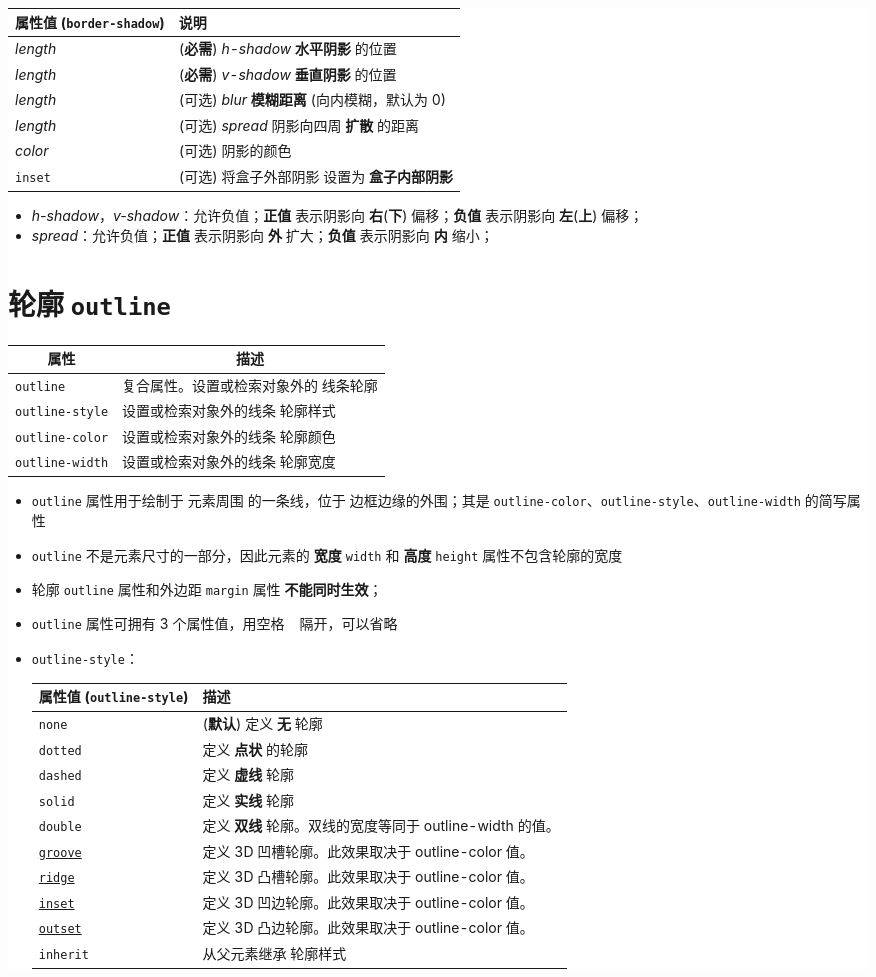 | 属性值 (`border-shadow`) | 说明                                             |
| :----------------------- | :----------------------------------------------- |
| *length*                 | (**必需**) *h-shadow* **水平阴影** 的位置        |
| *length*                 | (**必需**) *v-shadow* **垂直阴影** 的位置        |
| *length*                 | (可选) *blur* **模糊距离** (向内模糊，默认为 0)  |
| *length*                 | (可选) *spread* 阴影向四周 **扩散** 的距离<br /> |
| *color*                  | (可选) 阴影的颜色                                |
| `inset`                  | (可选) 将盒子外部阴影 设置为 **盒子内部阴影**    |

- *h-shadow*，*v-shadow*：允许负值；**正值** 表示阴影向 **右**(**下**) 偏移；**负值** 表示阴影向 **左**(**上**) 偏移；
- *spread*：允许负值；**正值** 表示阴影向 **外** 扩大；**负值** 表示阴影向 **内** 缩小；



# 轮廓 `outline`

| 属性            | 描述                                  |
| --------------- | ------------------------------------- |
| `outline`       | 复合属性。设置或检索对象外的 线条轮廓 |
| `outline-style` | 设置或检索对象外的线条 轮廓样式       |
| `outline-color` | 设置或检索对象外的线条 轮廓颜色       |
| `outline-width` | 设置或检索对象外的线条 轮廓宽度       |

- `outline` 属性用于绘制于 元素周围 的一条线，位于 边框边缘的外围；其是 `outline-color`、`outline-style`、`outline-width` 的简写属性

- `outline` 不是元素尺寸的一部分，因此元素的 **宽度** `width` 和 **高度** `height` 属性不包含轮廓的宽度

- 轮廓 `outline` 属性和外边距 `margin` 属性 **不能同时生效**；

- `outline` 属性可拥有 3 个属性值，用空格 ` ` 隔开，可以省略

- `outline-style`：

  | 属性值 (`outline-style`) | 描述                                                      |
  | :----------------------- | :-------------------------------------------------------- |
  | `none`                   | (**默认**) 定义 **无** 轮廓                               |
  | `dotted`                 | 定义 **点状** 的轮廓                                      |
  | `dashed`                 | 定义 **虚线** 轮廓                                        |
  | `solid`                  | 定义 **实线** 轮廓                                        |
  | `double`                 | 定义 **双线** 轮廓。双线的宽度等同于 outline-width 的值。 |
  | [`groove`](#groove)      | 定义 3D 凹槽轮廓。此效果取决于 outline-color 值。         |
  | [`ridge`](#ridge)        | 定义 3D 凸槽轮廓。此效果取决于 outline-color 值。         |
  | [`inset`](#inset)        | 定义 3D 凹边轮廓。此效果取决于 outline-color 值。         |
  | [`outset`](#outset)      | 定义 3D 凸边轮廓。此效果取决于 outline-color 值。         |
  | `inherit`                | 从父元素继承 轮廓样式                                     |
